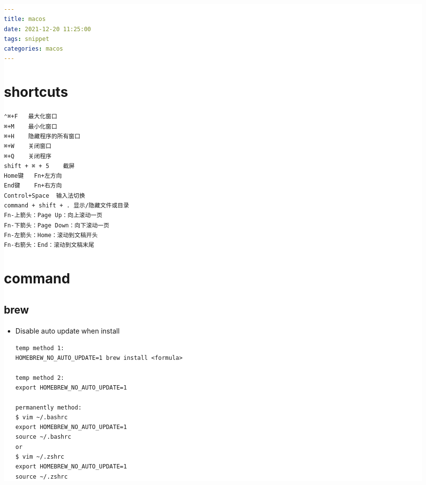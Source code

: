 ```yaml
---
title: macos
date: 2021-12-20 11:25:00
tags: snippet
categories: macos
---
```


# shortcuts

```
⌃⌘+F   最大化窗口
⌘+M    最小化窗口
⌘+H    隐藏程序的所有窗口
⌘+W    关闭窗口
⌘+Q    关闭程序
shift + ⌘ + 5    截屏
Home键   Fn+左方向
End键    Fn+右方向
Control+Space  输入法切换
command + shift + . 显示/隐藏文件或目录
Fn-上箭头：Page Up：向上滚动一页
Fn-下箭头：Page Down：向下滚动一页
Fn-左箭头：Home：滚动到文稿开头
Fn-右箭头：End：滚动到文稿末尾
```



# command

## brew

- Disable  auto update when install 

  ```shell
  temp method 1:
  HOMEBREW_NO_AUTO_UPDATE=1 brew install <formula>
  
  temp method 2:
  export HOMEBREW_NO_AUTO_UPDATE=1
  
  permanently method:
  $ vim ~/.bashrc
  export HOMEBREW_NO_AUTO_UPDATE=1
  source ~/.bashrc
  or
  $ vim ~/.zshrc
  export HOMEBREW_NO_AUTO_UPDATE=1
  source ~/.zshrc
  ```
